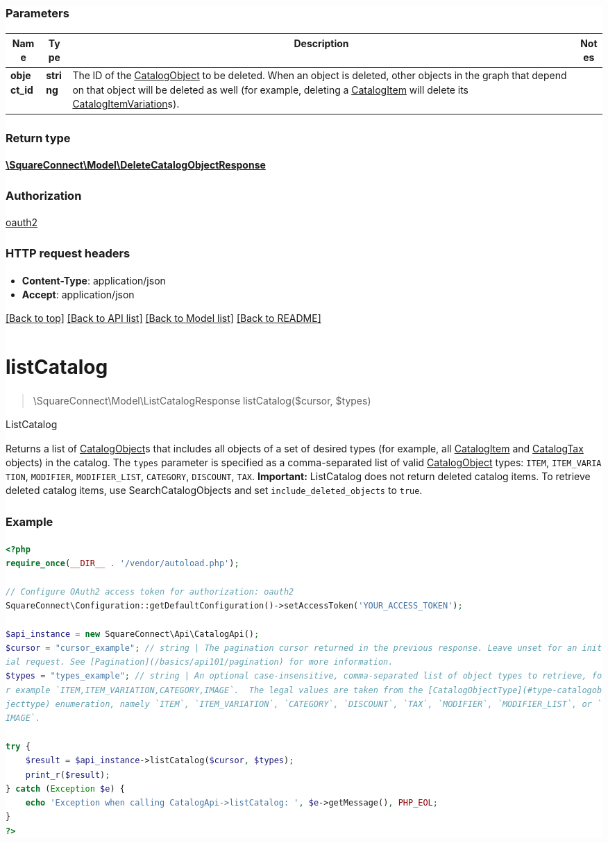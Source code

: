 ### Parameters

Name | Type | Description  | Notes
------------- | ------------- | ------------- | -------------
 **object_id** | **string**| The ID of the [CatalogObject](#type-catalogobject) to be deleted. When an object is deleted, other objects in the graph that depend on that object will be deleted as well (for example, deleting a [CatalogItem](#type-catalogitem) will delete its [CatalogItemVariation](#type-catalogitemvariation)s). |

### Return type

[**\SquareConnect\Model\DeleteCatalogObjectResponse**](../Model/DeleteCatalogObjectResponse.md)

### Authorization

[oauth2](../../README.md#oauth2)

### HTTP request headers

 - **Content-Type**: application/json
 - **Accept**: application/json

[[Back to top]](#) [[Back to API list]](../../README.md#documentation-for-api-endpoints) [[Back to Model list]](../../README.md#documentation-for-models) [[Back to README]](../../README.md)

# **listCatalog**
> \SquareConnect\Model\ListCatalogResponse listCatalog($cursor, $types)

ListCatalog

Returns a list of [CatalogObject](#type-catalogobject)s that includes all objects of a set of desired types (for example, all [CatalogItem](#type-catalogitem) and [CatalogTax](#type-catalogtax) objects) in the catalog. The `types` parameter is specified as a comma-separated list of valid [CatalogObject](#type-catalogobject) types: `ITEM`, `ITEM_VARIATION`, `MODIFIER`, `MODIFIER_LIST`, `CATEGORY`, `DISCOUNT`, `TAX`.  __Important:__ ListCatalog does not return deleted catalog items. To retrieve deleted catalog items, use SearchCatalogObjects and set `include_deleted_objects` to `true`.

### Example
```php
<?php
require_once(__DIR__ . '/vendor/autoload.php');

// Configure OAuth2 access token for authorization: oauth2
SquareConnect\Configuration::getDefaultConfiguration()->setAccessToken('YOUR_ACCESS_TOKEN');

$api_instance = new SquareConnect\Api\CatalogApi();
$cursor = "cursor_example"; // string | The pagination cursor returned in the previous response. Leave unset for an initial request. See [Pagination](/basics/api101/pagination) for more information.
$types = "types_example"; // string | An optional case-insensitive, comma-separated list of object types to retrieve, for example `ITEM,ITEM_VARIATION,CATEGORY,IMAGE`.  The legal values are taken from the [CatalogObjectType](#type-catalogobjecttype) enumeration, namely `ITEM`, `ITEM_VARIATION`, `CATEGORY`, `DISCOUNT`, `TAX`, `MODIFIER`, `MODIFIER_LIST`, or `IMAGE`.

try {
    $result = $api_instance->listCatalog($cursor, $types);
    print_r($result);
} catch (Exception $e) {
    echo 'Exception when calling CatalogApi->listCatalog: ', $e->getMessage(), PHP_EOL;
}
?>
```
